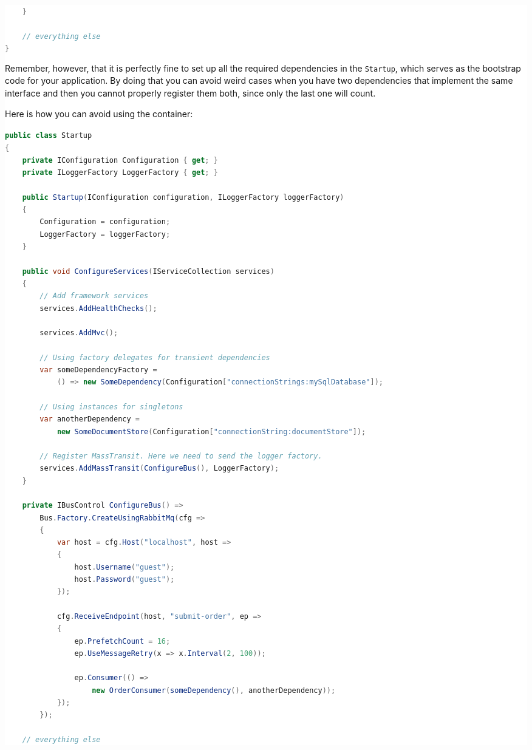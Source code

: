 ```csharp
    }

    // everything else
}
```

Remember, however, that it is perfectly fine to set up all the required dependencies in the `Startup`, which serves as the bootstrap code for your application. By doing that you can avoid weird cases when you have two dependencies that implement the same interface and then you cannot properly register them both, since only the last one will count.

Here is how you can avoid using the container:

```csharp
public class Startup
{
    private IConfiguration Configuration { get; }
    private ILoggerFactory LoggerFactory { get; }

    public Startup(IConfiguration configuration, ILoggerFactory loggerFactory)
    {
        Configuration = configuration;
        LoggerFactory = loggerFactory;
    }

    public void ConfigureServices(IServiceCollection services)
    {
        // Add framework services
        services.AddHealthChecks();

        services.AddMvc();
        
        // Using factory delegates for transient dependencies
        var someDependencyFactory = 
            () => new SomeDependency(Configuration["connectionStrings:mySqlDatabase"]);

        // Using instances for singletons
        var anotherDependency = 
            new SomeDocumentStore(Configuration["connectionString:documentStore"]);

        // Register MassTransit. Here we need to send the logger factory.
        services.AddMassTransit(ConfigureBus(), LoggerFactory);
    }

    private IBusControl ConfigureBus() =>
        Bus.Factory.CreateUsingRabbitMq(cfg =>
        {
            var host = cfg.Host("localhost", host => 
            { 
                host.Username("guest");
                host.Password("guest");
            });

            cfg.ReceiveEndpoint(host, "submit-order", ep =>
            {
                ep.PrefetchCount = 16;
                ep.UseMessageRetry(x => x.Interval(2, 100));

                ep.Consumer(() => 
                    new OrderConsumer(someDependency(), anotherDependency));
            });
        });

    // everything else
```